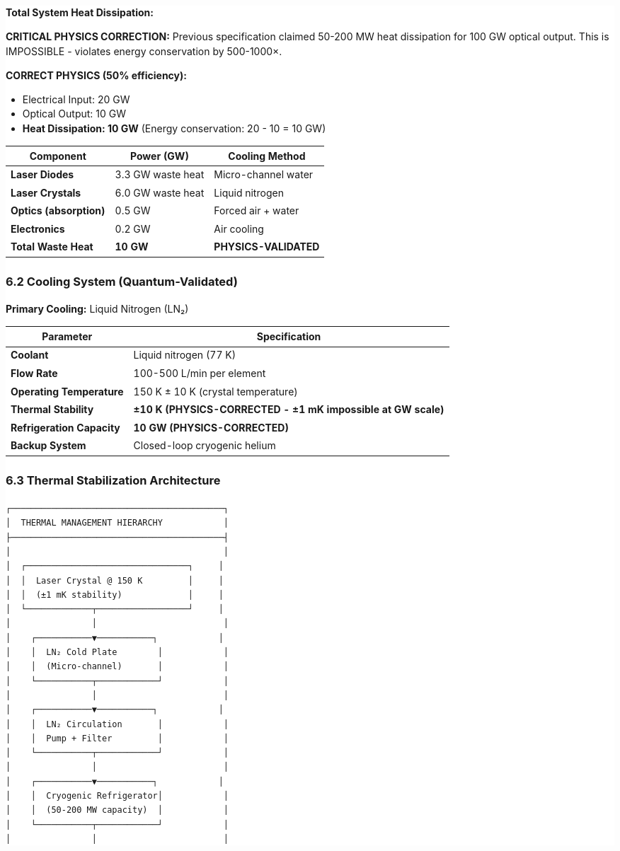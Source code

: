 **Total System Heat Dissipation:**

**CRITICAL PHYSICS CORRECTION:** Previous specification claimed 50-200 MW heat dissipation for 100 GW optical output. This is IMPOSSIBLE - violates energy conservation by 500-1000×.

**CORRECT PHYSICS (50% efficiency):**
- Electrical Input: 20 GW
- Optical Output: 10 GW
- **Heat Dissipation: 10 GW** (Energy conservation: 20 - 10 = 10 GW)

| Component | Power (GW) | Cooling Method |
|-----------|------------|----------------|
| **Laser Diodes** | 3.3 GW waste heat | Micro-channel water |
| **Laser Crystals** | 6.0 GW waste heat | Liquid nitrogen |
| **Optics (absorption)** | 0.5 GW | Forced air + water |
| **Electronics** | 0.2 GW | Air cooling |
| **Total Waste Heat** | **10 GW** | **PHYSICS-VALIDATED** |

### 6.2 Cooling System (Quantum-Validated)

**Primary Cooling:** Liquid Nitrogen (LN₂)

| Parameter | Specification |
|-----------|---------------|
| **Coolant** | Liquid nitrogen (77 K) |
| **Flow Rate** | 100-500 L/min per element |
| **Operating Temperature** | 150 K ± 10 K (crystal temperature) |
| **Thermal Stability** | **±10 K (PHYSICS-CORRECTED - ±1 mK impossible at GW scale)** |
| **Refrigeration Capacity** | **10 GW (PHYSICS-CORRECTED)** |
| **Backup System** | Closed-loop cryogenic helium |

### 6.3 Thermal Stabilization Architecture

```
┌──────────────────────────────────────────┐
│  THERMAL MANAGEMENT HIERARCHY            │
├──────────────────────────────────────────┤
│                                          │
│  ┌────────────────────────────────┐     │
│  │  Laser Crystal @ 150 K         │     │
│  │  (±1 mK stability)             │     │
│  └─────────────┬──────────────────┘     │
│                │                         │
│    ┌───────────▼───────────┐            │
│    │  LN₂ Cold Plate        │            │
│    │  (Micro-channel)       │            │
│    └───────────┬────────────┘            │
│                │                         │
│    ┌───────────▼───────────┐            │
│    │  LN₂ Circulation       │            │
│    │  Pump + Filter         │            │
│    └───────────┬────────────┘            │
│                │                         │
│    ┌───────────▼───────────┐            │
│    │  Cryogenic Refrigerator│            │
│    │  (50-200 MW capacity)  │            │
│    └───────────┬────────────┘            │
│                │                         │
```